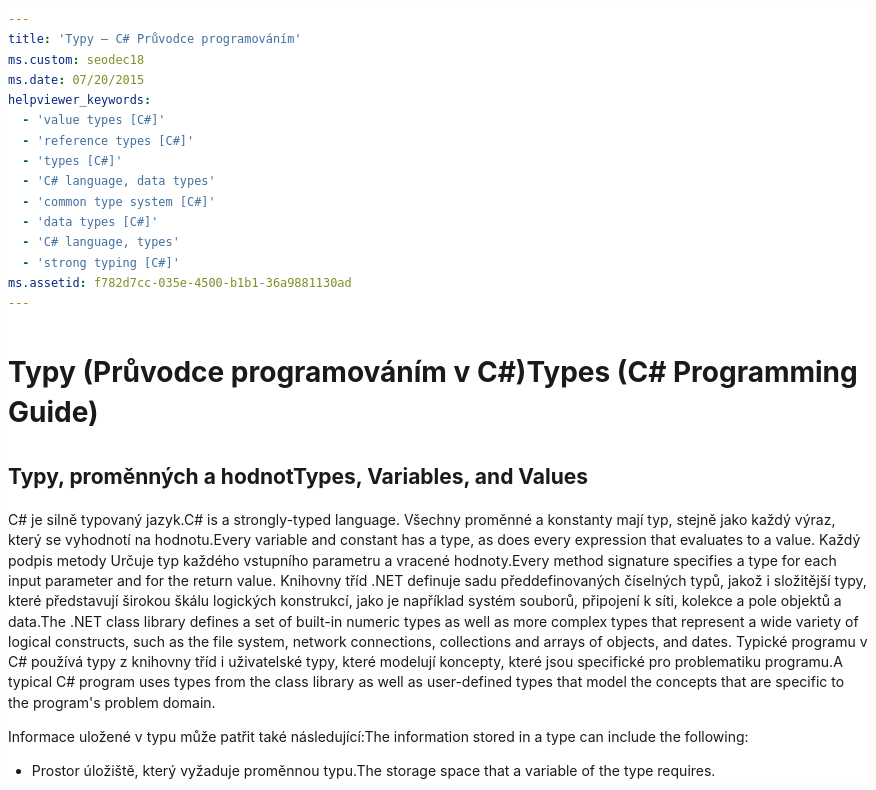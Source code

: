 ```yaml
---
title: 'Typy – C# Průvodce programováním'
ms.custom: seodec18
ms.date: 07/20/2015
helpviewer_keywords:
  - 'value types [C#]'
  - 'reference types [C#]'
  - 'types [C#]'
  - 'C# language, data types'
  - 'common type system [C#]'
  - 'data types [C#]'
  - 'C# language, types'
  - 'strong typing [C#]'
ms.assetid: f782d7cc-035e-4500-b1b1-36a9881130ad
---
```

# <a name="types-c-programming-guide"></a><span data-ttu-id="ca271-102">Typy (Průvodce programováním v C#)</span><span class="sxs-lookup"><span data-stu-id="ca271-102">Types (C# Programming Guide)</span></span>
## <a name="types-variables-and-values"></a><span data-ttu-id="ca271-103">Typy, proměnných a hodnot</span><span class="sxs-lookup"><span data-stu-id="ca271-103">Types, Variables, and Values</span></span>  
 <span data-ttu-id="ca271-104">C# je silně typovaný jazyk.</span><span class="sxs-lookup"><span data-stu-id="ca271-104">C# is a strongly-typed language.</span></span> <span data-ttu-id="ca271-105">Všechny proměnné a konstanty mají typ, stejně jako každý výraz, který se vyhodnotí na hodnotu.</span><span class="sxs-lookup"><span data-stu-id="ca271-105">Every variable and constant has a type, as does every expression that evaluates to a value.</span></span> <span data-ttu-id="ca271-106">Každý podpis metody Určuje typ každého vstupního parametru a vracené hodnoty.</span><span class="sxs-lookup"><span data-stu-id="ca271-106">Every method signature specifies a type for each input parameter and for the return value.</span></span> <span data-ttu-id="ca271-107">Knihovny tříd .NET definuje sadu předdefinovaných číselných typů, jakož i složitější typy, které představují širokou škálu logických konstrukcí, jako je například systém souborů, připojení k síti, kolekce a pole objektů a data.</span><span class="sxs-lookup"><span data-stu-id="ca271-107">The .NET class library defines a set of built-in numeric types as well as more complex types that represent a wide variety of logical constructs, such as the file system, network connections, collections and arrays of objects, and dates.</span></span> <span data-ttu-id="ca271-108">Typické programu v C# používá typy z knihovny tříd i uživatelské typy, které modelují koncepty, které jsou specifické pro problematiku programu.</span><span class="sxs-lookup"><span data-stu-id="ca271-108">A typical C# program uses types from the class library as well as user-defined types that model the concepts that are specific to the program's problem domain.</span></span>  
  
 <span data-ttu-id="ca271-109">Informace uložené v typu může patřit také následující:</span><span class="sxs-lookup"><span data-stu-id="ca271-109">The information stored in a type can include the following:</span></span>  
  
-   <span data-ttu-id="ca271-110">Prostor úložiště, který vyžaduje proměnnou typu.</span><span class="sxs-lookup"><span data-stu-id="ca271-110">The storage space that a variable of the type requires.</span></span>  
  